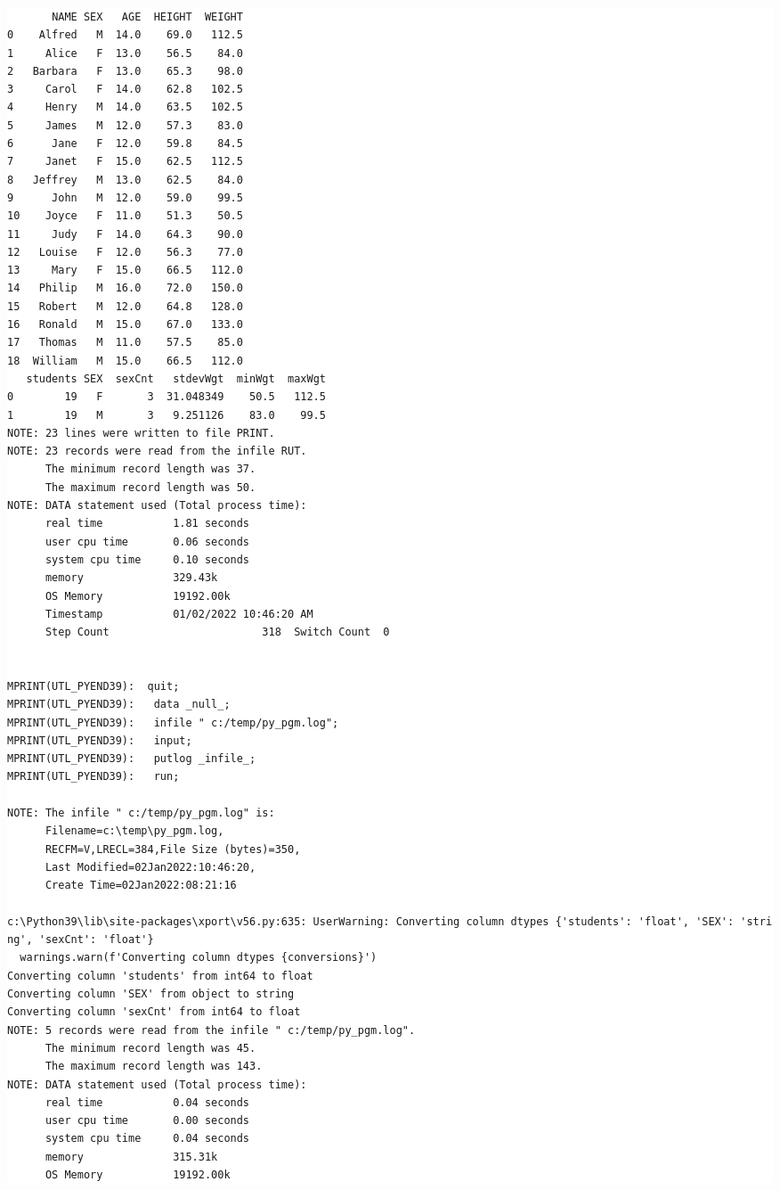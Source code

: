            NAME SEX   AGE  HEIGHT  WEIGHT
    0    Alfred   M  14.0    69.0   112.5
    1     Alice   F  13.0    56.5    84.0
    2   Barbara   F  13.0    65.3    98.0
    3     Carol   F  14.0    62.8   102.5
    4     Henry   M  14.0    63.5   102.5
    5     James   M  12.0    57.3    83.0
    6      Jane   F  12.0    59.8    84.5
    7     Janet   F  15.0    62.5   112.5
    8   Jeffrey   M  13.0    62.5    84.0
    9      John   M  12.0    59.0    99.5
    10    Joyce   F  11.0    51.3    50.5
    11     Judy   F  14.0    64.3    90.0
    12   Louise   F  12.0    56.3    77.0
    13     Mary   F  15.0    66.5   112.0
    14   Philip   M  16.0    72.0   150.0
    15   Robert   M  12.0    64.8   128.0
    16   Ronald   M  15.0    67.0   133.0
    17   Thomas   M  11.0    57.5    85.0
    18  William   M  15.0    66.5   112.0
       students SEX  sexCnt   stdevWgt  minWgt  maxWgt
    0        19   F       3  31.048349    50.5   112.5
    1        19   M       3   9.251126    83.0    99.5
    NOTE: 23 lines were written to file PRINT.
    NOTE: 23 records were read from the infile RUT.
          The minimum record length was 37.
          The maximum record length was 50.
    NOTE: DATA statement used (Total process time):
          real time           1.81 seconds
          user cpu time       0.06 seconds
          system cpu time     0.10 seconds
          memory              329.43k
          OS Memory           19192.00k
          Timestamp           01/02/2022 10:46:20 AM
          Step Count                        318  Switch Count  0


    MPRINT(UTL_PYEND39):  quit;
    MPRINT(UTL_PYEND39):   data _null_;
    MPRINT(UTL_PYEND39):   infile " c:/temp/py_pgm.log";
    MPRINT(UTL_PYEND39):   input;
    MPRINT(UTL_PYEND39):   putlog _infile_;
    MPRINT(UTL_PYEND39):   run;

    NOTE: The infile " c:/temp/py_pgm.log" is:
          Filename=c:\temp\py_pgm.log,
          RECFM=V,LRECL=384,File Size (bytes)=350,
          Last Modified=02Jan2022:10:46:20,
          Create Time=02Jan2022:08:21:16

    c:\Python39\lib\site-packages\xport\v56.py:635: UserWarning: Converting column dtypes {'students': 'float', 'SEX': 'string', 'sexCnt': 'float'}
      warnings.warn(f'Converting column dtypes {conversions}')
    Converting column 'students' from int64 to float
    Converting column 'SEX' from object to string
    Converting column 'sexCnt' from int64 to float
    NOTE: 5 records were read from the infile " c:/temp/py_pgm.log".
          The minimum record length was 45.
          The maximum record length was 143.
    NOTE: DATA statement used (Total process time):
          real time           0.04 seconds
          user cpu time       0.00 seconds
          system cpu time     0.04 seconds
          memory              315.31k
          OS Memory           19192.00k